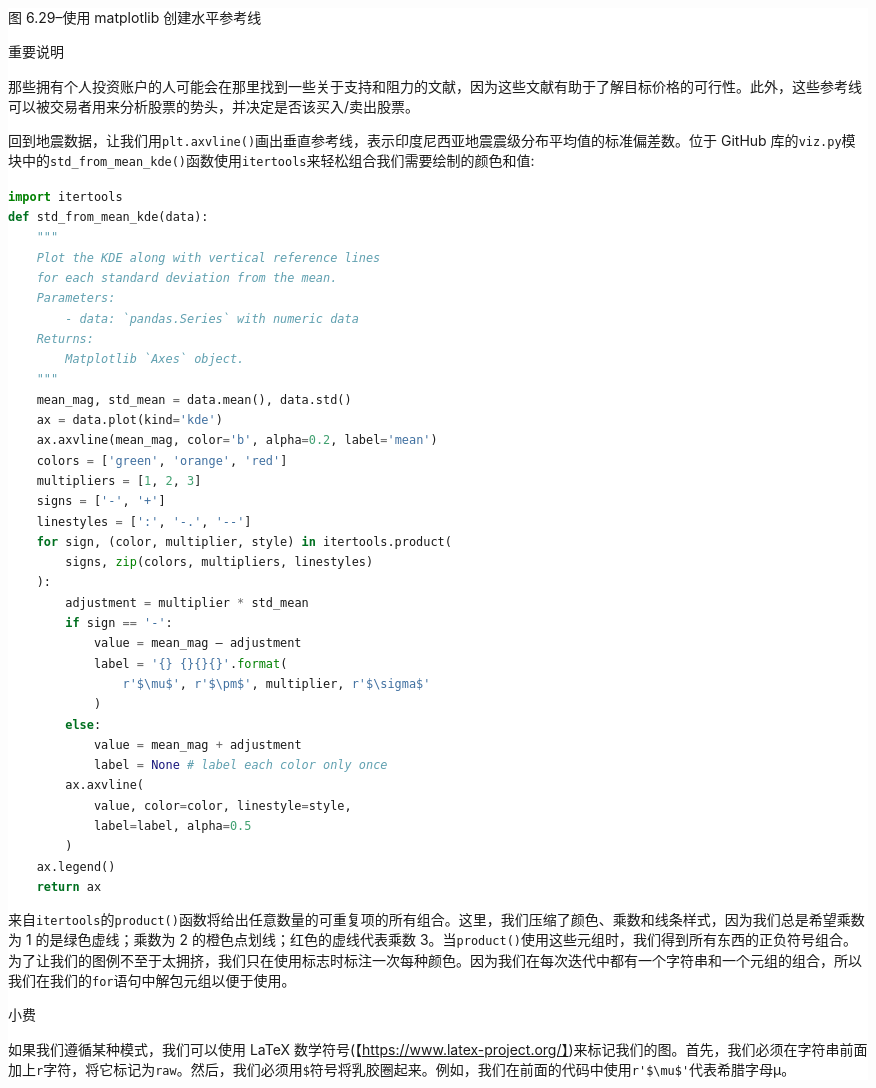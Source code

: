 图 6.29–使用 matplotlib 创建水平参考线

重要说明

那些拥有个人投资账户的人可能会在那里找到一些关于支持和阻力的文献，因为这些文献有助于了解目标价格的可行性。此外，这些参考线可以被交易者用来分析股票的势头，并决定是否该买入/卖出股票。

回到地震数据，让我们用`plt.axvline()`画出垂直参考线，表示印度尼西亚地震震级分布平均值的标准偏差数。位于 GitHub 库的`viz.py`模块中的`std_from_mean_kde()`函数使用`itertools`来轻松组合我们需要绘制的颜色和值:

```py
import itertools
def std_from_mean_kde(data):
    """
    Plot the KDE along with vertical reference lines
    for each standard deviation from the mean.
    Parameters:
        - data: `pandas.Series` with numeric data
    Returns:
        Matplotlib `Axes` object.
    """
    mean_mag, std_mean = data.mean(), data.std()
    ax = data.plot(kind='kde')
    ax.axvline(mean_mag, color='b', alpha=0.2, label='mean')
    colors = ['green', 'orange', 'red']
    multipliers = [1, 2, 3]
    signs = ['-', '+']
    linestyles = [':', '-.', '--']
    for sign, (color, multiplier, style) in itertools.product(
        signs, zip(colors, multipliers, linestyles)
    ):
        adjustment = multiplier * std_mean
        if sign == '-':
            value = mean_mag – adjustment
            label = '{} {}{}{}'.format(
                r'$\mu$', r'$\pm$', multiplier, r'$\sigma$'
            )
        else:
            value = mean_mag + adjustment
            label = None # label each color only once
        ax.axvline(
            value, color=color, linestyle=style, 
            label=label, alpha=0.5
        )
    ax.legend()
    return ax
```

来自`itertools`的`product()`函数将给出任意数量的可重复项的所有组合。这里，我们压缩了颜色、乘数和线条样式，因为我们总是希望乘数为 1 的是绿色虚线；乘数为 2 的橙色点划线；红色的虚线代表乘数 3。当`product()`使用这些元组时，我们得到所有东西的正负符号组合。为了让我们的图例不至于太拥挤，我们只在使用标志时标注一次每种颜色。因为我们在每次迭代中都有一个字符串和一个元组的组合，所以我们在我们的`for`语句中解包元组以便于使用。

小费

如果我们遵循某种模式，我们可以使用 LaTeX 数学符号(【https://www.latex-project.org/】)来标记我们的图。首先，我们必须在字符串前面加上`r`字符，将它标记为`raw`。然后，我们必须用`$`符号将乳胶圈起来。例如，我们在前面的代码中使用`r'$\mu$'`代表希腊字母μ。
